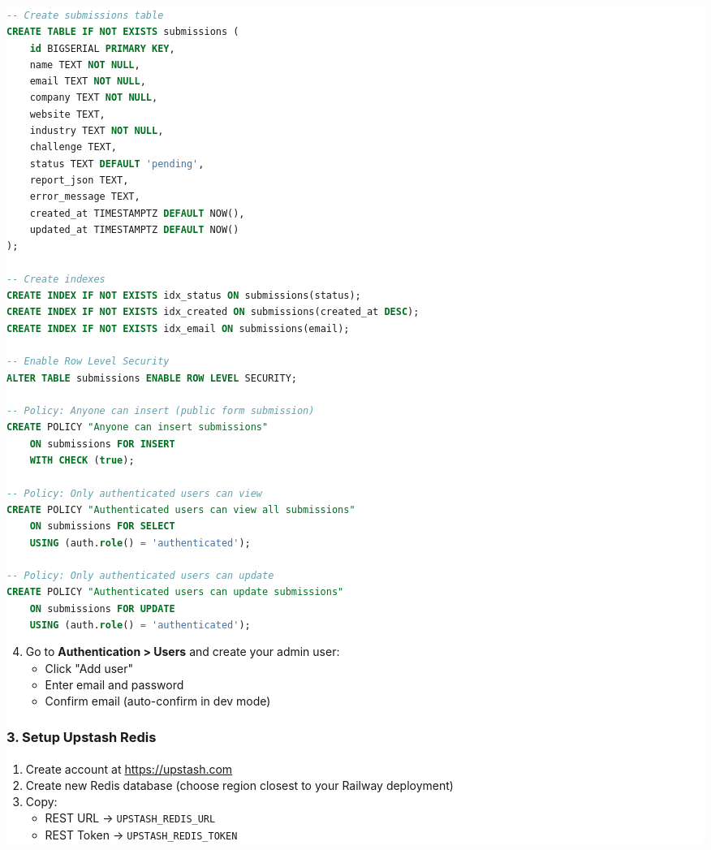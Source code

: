 ```sql
-- Create submissions table
CREATE TABLE IF NOT EXISTS submissions (
    id BIGSERIAL PRIMARY KEY,
    name TEXT NOT NULL,
    email TEXT NOT NULL,
    company TEXT NOT NULL,
    website TEXT,
    industry TEXT NOT NULL,
    challenge TEXT,
    status TEXT DEFAULT 'pending',
    report_json TEXT,
    error_message TEXT,
    created_at TIMESTAMPTZ DEFAULT NOW(),
    updated_at TIMESTAMPTZ DEFAULT NOW()
);

-- Create indexes
CREATE INDEX IF NOT EXISTS idx_status ON submissions(status);
CREATE INDEX IF NOT EXISTS idx_created ON submissions(created_at DESC);
CREATE INDEX IF NOT EXISTS idx_email ON submissions(email);

-- Enable Row Level Security
ALTER TABLE submissions ENABLE ROW LEVEL SECURITY;

-- Policy: Anyone can insert (public form submission)
CREATE POLICY "Anyone can insert submissions"
    ON submissions FOR INSERT
    WITH CHECK (true);

-- Policy: Only authenticated users can view
CREATE POLICY "Authenticated users can view all submissions"
    ON submissions FOR SELECT
    USING (auth.role() = 'authenticated');

-- Policy: Only authenticated users can update
CREATE POLICY "Authenticated users can update submissions"
    ON submissions FOR UPDATE
    USING (auth.role() = 'authenticated');
```

4. Go to **Authentication > Users** and create your admin user:
   - Click "Add user"
   - Enter email and password
   - Confirm email (auto-confirm in dev mode)

### 3. Setup Upstash Redis

1. Create account at https://upstash.com
2. Create new Redis database (choose region closest to your Railway deployment)
3. Copy:
   - REST URL → `UPSTASH_REDIS_URL`
   - REST Token → `UPSTASH_REDIS_TOKEN`
